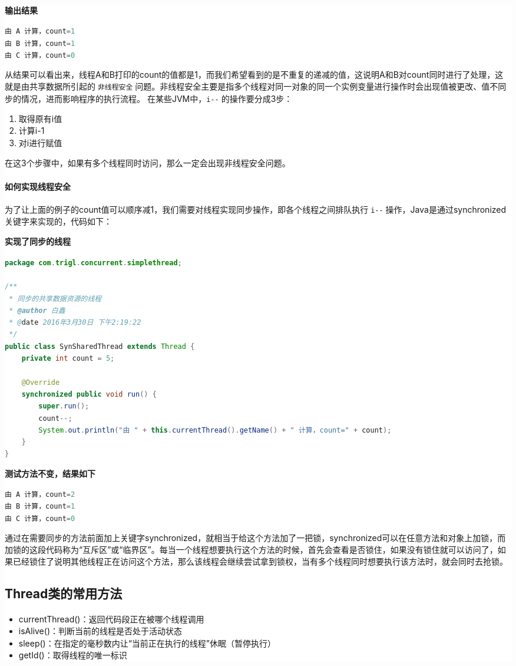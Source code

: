 **输出结果**

```java
由 A 计算，count=1
由 B 计算，count=1
由 C 计算，count=0
```

从结果可以看出来，线程A和B打印的count的值都是1，而我们希望看到的是不重复的递减的值，这说明A和B对count同时进行了处理，这就是由共享数据所引起的 `非线程安全` 问题。非线程安全主要是指多个线程对同一对象的同一个实例变量进行操作时会出现值被更改、值不同步的情况，进而影响程序的执行流程。
在某些JVM中，`i--` 的操作要分成3步：

1. 取得原有i值
2. 计算i-1
3. 对i进行赋值

在这3个步骤中，如果有多个线程同时访问，那么一定会出现非线程安全问题。
#### 如何实现线程安全
为了让上面的例子的count值可以顺序减1，我们需要对线程实现同步操作，即各个线程之间排队执行 `i--` 操作，Java是通过synchronized关键字来实现的，代码如下：

**实现了同步的线程**

```java
package com.trigl.concurrent.simplethread;

/**
 * 同步的共享数据资源的线程
 * @author 白鑫
 * @date 2016年3月30日 下午2:19:22
 */
public class SynSharedThread extends Thread {
	private int count = 5;

	@Override
	synchronized public void run() {
		super.run();
		count--;
		System.out.println("由 " + this.currentThread().getName() + " 计算，count=" + count);
	}
}
```

**测试方法不变，结果如下**

```java
由 A 计算，count=2
由 B 计算，count=1
由 C 计算，count=0
```

通过在需要同步的方法前面加上关键字synchronized，就相当于给这个方法加了一把锁，synchronized可以在任意方法和对象上加锁，而加锁的这段代码称为“互斥区”或“临界区”。每当一个线程想要执行这个方法的时候，首先会查看是否锁住，如果没有锁住就可以访问了，如果已经锁住了说明其他线程正在访问这个方法，那么该线程会继续尝试拿到锁权，当有多个线程同时想要执行该方法时，就会同时去抢锁。
## Thread类的常用方法

* currentThread()：返回代码段正在被哪个线程调用
* isAlive()：判断当前的线程是否处于活动状态
* sleep()：在指定的毫秒数内让“当前正在执行的线程”休眠（暂停执行）
* getId()：取得线程的唯一标识
